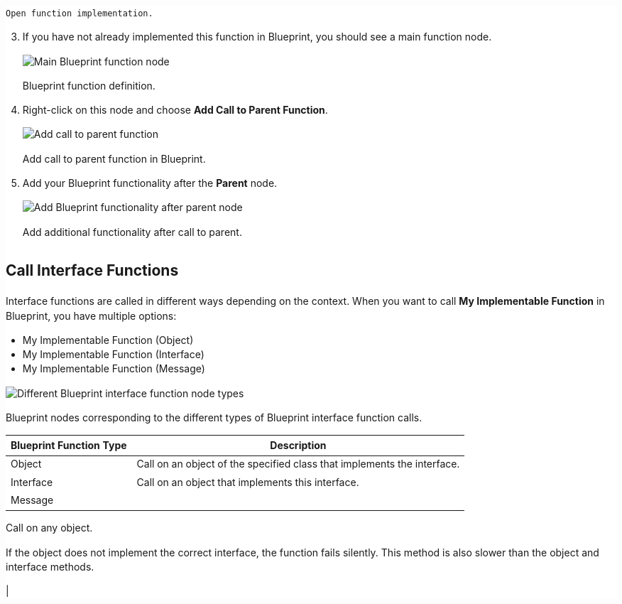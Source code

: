     Open function implementation.
    
3.  If you have not already implemented this function in Blueprint, you should see a main function node.
    
    ![Main Blueprint function node](https://d1iv7db44yhgxn.cloudfront.net/documentation/images/f381f5e7-f5f7-41e9-9c32-86f901a352cc/native-function-node.png)
    
    Blueprint function definition.
    
4.  Right-click on this node and choose **Add Call to Parent Function**.
    
    ![Add call to parent function](https://d1iv7db44yhgxn.cloudfront.net/documentation/images/3aa09ad0-aae3-4391-88d0-109a761b3f75/call-parent-function.png)
    
    Add call to parent function in Blueprint.
    
5.  Add your Blueprint functionality after the **Parent** node.
    
    ![Add Blueprint functionality after parent node](https://d1iv7db44yhgxn.cloudfront.net/documentation/images/592883bc-3601-43a4-88de-66c2f8e3a24e/native-function-impl.png)
    
    Add additional functionality after call to parent.
    

## Call Interface Functions

Interface functions are called in different ways depending on the context. When you want to call **My Implementable Function** in Blueprint, you have multiple options:

-   My Implementable Function (Object)
-   My Implementable Function (Interface)
-   My Implementable Function (Message)

![Different Blueprint interface function node types](https://d1iv7db44yhgxn.cloudfront.net/documentation/images/12b088a3-d6f2-4047-bbfb-4aed8c1a1a33/function-types.png)

Blueprint nodes corresponding to the different types of Blueprint interface function calls.

| **Blueprint Function Type** | **Description** |
| --- | --- |
| Object | Call on an object of the specified class that implements the interface. |
| Interface | Call on an object that implements this interface. |
| Message | 
Call on any object.

If the object does not implement the correct interface, the function fails silently. This method is also slower than the object and interface methods.



 |